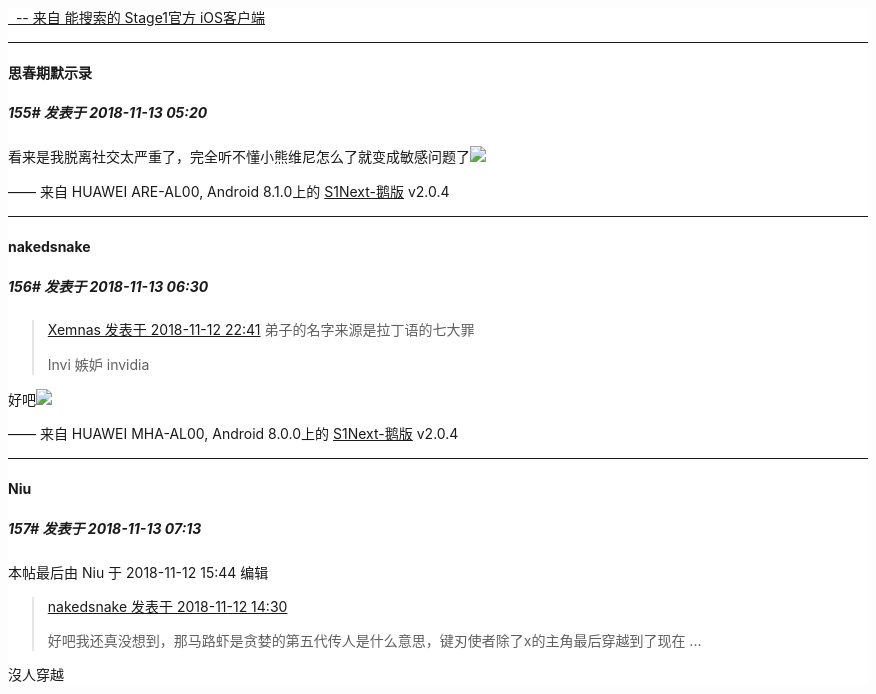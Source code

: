 [  -- 来自 能搜索的 Stage1官方 iOS客户端](https://itunes.apple.com/fi/app/saraba1st/id1221237470?mt=8)







-----

####  思春期默示录  
##### 155#       发表于 2018-11-13 05:20




看来是我脱离社交太严重了，完全听不懂小熊维尼怎么了就变成敏感问题了<img src="https://static.saraba1st.com/image/smiley/face2017/002.png" referrerpolicy="no-referrer">

—— 来自 HUAWEI ARE-AL00, Android 8.1.0上的 [S1Next-鹅版](https://github.com/ykrank/S1-Next/releases) v2.0.4







-----

####  nakedsnake  
##### 156#       发表于 2018-11-13 06:30



<blockquote><a href="httphttps://bbs.saraba1st.com/2b/forum.php?mod=redirect&amp;goto=findpost&amp;pid=41571161&amp;ptid=1789863" target="_blank">Xemnas 发表于 2018-11-12 22:41</a>
弟子的名字来源是拉丁语的七大罪


Invi 嫉妒 invidia</blockquote>
好吧<img src="https://static.saraba1st.com/image/smiley/face2017/068.png" referrerpolicy="no-referrer">

—— 来自 HUAWEI MHA-AL00, Android 8.0.0上的 [S1Next-鹅版](https://github.com/ykrank/S1-Next/releases) v2.0.4







-----

####  Niu  
##### 157#       发表于 2018-11-13 07:13



 本帖最后由 Niu 于 2018-11-12 15:44 编辑 
<blockquote><a href="httphttps://bbs.saraba1st.com/2b/forum.php?mod=redirect&amp;goto=findpost&amp;pid=41572901&amp;ptid=1789863" target="_blank">nakedsnake 发表于 2018-11-12 14:30</a>

好吧我还真没想到，那马路虾是贪婪的第五代传人是什么意思，键刃使者除了x的主角最后穿越到了现在 ...</blockquote>
沒人穿越
